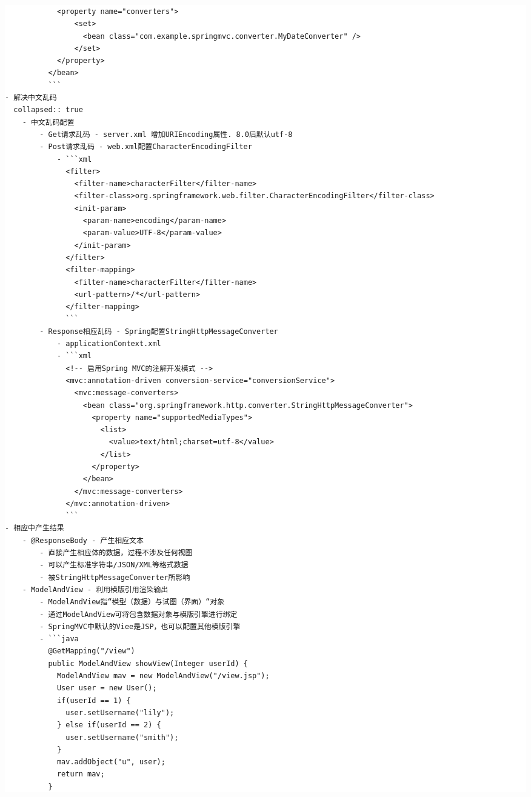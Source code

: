 			  	<property name="converters">
			        <set>
			          <bean class="com.example.springmvc.converter.MyDateConverter" />
			        </set>
			    </property>
			  </bean>
			  ```
	- 解决中文乱码
	  collapsed:: true
		- 中文乱码配置
			- Get请求乱码 - server.xml 增加URIEncoding属性. 8.0后默认utf-8
			- Post请求乱码 - web.xml配置CharacterEncodingFilter
				- ```xml
				  <filter>
				    <filter-name>characterFilter</filter-name>
				    <filter-class>org.springframework.web.filter.CharacterEncodingFilter</filter-class>
				    <init-param>
				      <param-name>encoding</param-name>
				      <param-value>UTF-8</param-value>
				    </init-param>
				  </filter>
				  <filter-mapping>
				    <filter-name>characterFilter</filter-name>
				    <url-pattern>/*</url-pattern>
				  </filter-mapping>
				  ```
			- Response相应乱码 - Spring配置StringHttpMessageConverter
				- applicationContext.xml
				- ```xml
				  <!-- 启用Spring MVC的注解开发模式 -->
				  <mvc:annotation-driven conversion-service="conversionService">
				    <mvc:message-converters>
				      <bean class="org.springframework.http.converter.StringHttpMessageConverter">
				        <property name="supportedMediaTypes">
				          <list>
				            <value>text/html;charset=utf-8</value>
				          </list>
				        </property>
				      </bean>
				    </mvc:message-converters>
				  </mvc:annotation-driven>
				  ```
	- 相应中产生结果
		- @ResponseBody - 产生相应文本
			- 直接产生相应体的数据，过程不涉及任何视图
			- 可以产生标准字符串/JSON/XML等格式数据
			- 被StringHttpMessageConverter所影响
		- ModelAndView - 利用模版引用渲染输出
			- ModelAndView指“模型（数据）与试图（界面）“对象
			- 通过ModelAndView可将包含数据对象与模版引擎进行绑定
			- SpringMVC中默认的Viee是JSP，也可以配置其他模版引擎
			- ```java
			  @GetMapping("/view")
			  public ModelAndView showView(Integer userId) {
			    ModelAndView mav = new ModelAndView("/view.jsp");
			    User user = new User();
			    if(userId == 1) {
			      user.setUsername("lily");
			    } else if(userId == 2) {
			      user.setUsername("smith");
			    }
			    mav.addObject("u", user);
			    return mav;
			  }